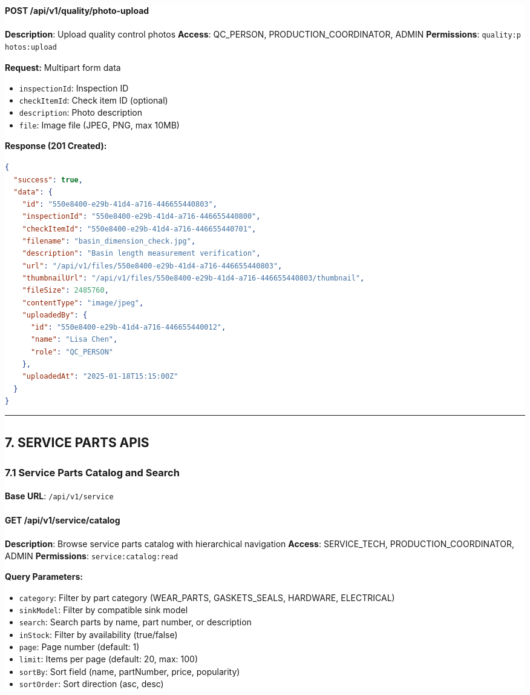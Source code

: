 #### POST /api/v1/quality/photo-upload
**Description**: Upload quality control photos
**Access**: QC_PERSON, PRODUCTION_COORDINATOR, ADMIN
**Permissions**: `quality:photos:upload`

**Request:** Multipart form data
- `inspectionId`: Inspection ID
- `checkItemId`: Check item ID (optional)
- `description`: Photo description
- `file`: Image file (JPEG, PNG, max 10MB)

**Response (201 Created):**
```json
{
  "success": true,
  "data": {
    "id": "550e8400-e29b-41d4-a716-446655440803",
    "inspectionId": "550e8400-e29b-41d4-a716-446655440800",
    "checkItemId": "550e8400-e29b-41d4-a716-446655440701",
    "filename": "basin_dimension_check.jpg",
    "description": "Basin length measurement verification",
    "url": "/api/v1/files/550e8400-e29b-41d4-a716-446655440803",
    "thumbnailUrl": "/api/v1/files/550e8400-e29b-41d4-a716-446655440803/thumbnail",
    "fileSize": 2485760,
    "contentType": "image/jpeg",
    "uploadedBy": {
      "id": "550e8400-e29b-41d4-a716-446655440012",
      "name": "Lisa Chen",
      "role": "QC_PERSON"
    },
    "uploadedAt": "2025-01-18T15:15:00Z"
  }
}
```

---

## 7. SERVICE PARTS APIS

### 7.1 Service Parts Catalog and Search

**Base URL**: `/api/v1/service`

#### GET /api/v1/service/catalog
**Description**: Browse service parts catalog with hierarchical navigation
**Access**: SERVICE_TECH, PRODUCTION_COORDINATOR, ADMIN
**Permissions**: `service:catalog:read`

**Query Parameters:**
- `category`: Filter by part category (WEAR_PARTS, GASKETS_SEALS, HARDWARE, ELECTRICAL)
- `sinkModel`: Filter by compatible sink model
- `search`: Search parts by name, part number, or description
- `inStock`: Filter by availability (true/false)
- `page`: Page number (default: 1)
- `limit`: Items per page (default: 20, max: 100)
- `sortBy`: Sort field (name, partNumber, price, popularity)
- `sortOrder`: Sort direction (asc, desc)
